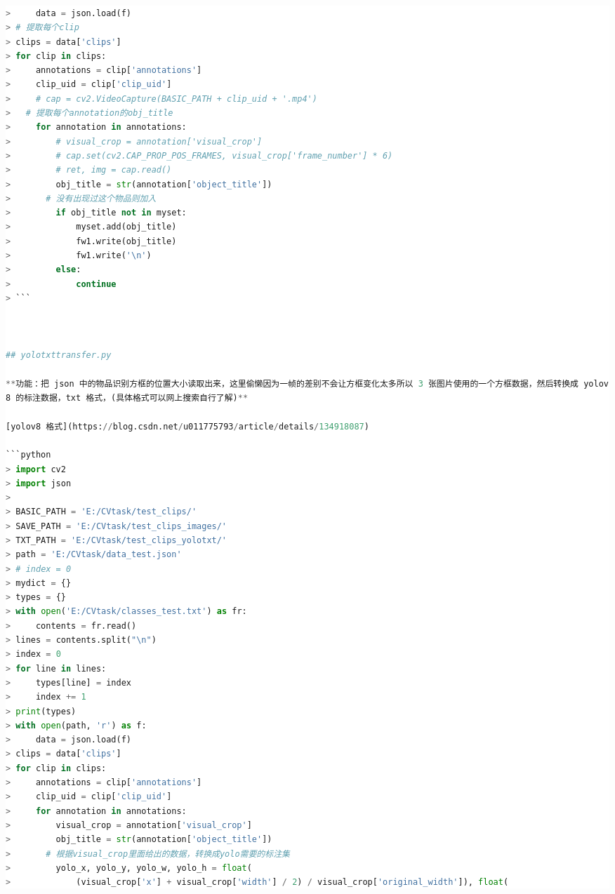  ```python
>     data = json.load(f)
> # 提取每个clip
> clips = data['clips']
> for clip in clips:
>     annotations = clip['annotations']
>     clip_uid = clip['clip_uid']
>     # cap = cv2.VideoCapture(BASIC_PATH + clip_uid + '.mp4')
> 	# 提取每个annotation的obj_title
>     for annotation in annotations:
>         # visual_crop = annotation['visual_crop']
>         # cap.set(cv2.CAP_PROP_POS_FRAMES, visual_crop['frame_number'] * 6)
>         # ret, img = cap.read()
>         obj_title = str(annotation['object_title'])
> 		# 没有出现过这个物品则加入
>         if obj_title not in myset:
>             myset.add(obj_title)
>             fw1.write(obj_title)
>             fw1.write('\n')
>         else:
>             continue
> ```

‍

## yolotxttransfer.py

**功能：把 json 中的物品识别方框的位置大小读取出来，这里偷懒因为一帧的差别不会让方框变化太多所以 3 张图片使用的一个方框数据，然后转换成 yolov8 的标注数据，txt 格式，(具体格式可以网上搜索自行了解)**

[yolov8 格式](https://blog.csdn.net/u011775793/article/details/134918087)

 ```python
> import cv2
> import json
>
> BASIC_PATH = 'E:/CVtask/test_clips/'
> SAVE_PATH = 'E:/CVtask/test_clips_images/'
> TXT_PATH = 'E:/CVtask/test_clips_yolotxt/'
> path = 'E:/CVtask/data_test.json'
> # index = 0
> mydict = {}
> types = {}
> with open('E:/CVtask/classes_test.txt') as fr:
>     contents = fr.read()
> lines = contents.split("\n")
> index = 0
> for line in lines:
>     types[line] = index
>     index += 1
> print(types)
> with open(path, 'r') as f:
>     data = json.load(f)
> clips = data['clips']
> for clip in clips:
>     annotations = clip['annotations']
>     clip_uid = clip['clip_uid']
>     for annotation in annotations:
>         visual_crop = annotation['visual_crop']
>         obj_title = str(annotation['object_title'])
> 		# 根据visual_crop里面给出的数据，转换成yolo需要的标注集
>         yolo_x, yolo_y, yolo_w, yolo_h = float(
>             (visual_crop['x'] + visual_crop['width'] / 2) / visual_crop['original_width']), float(
 ```
